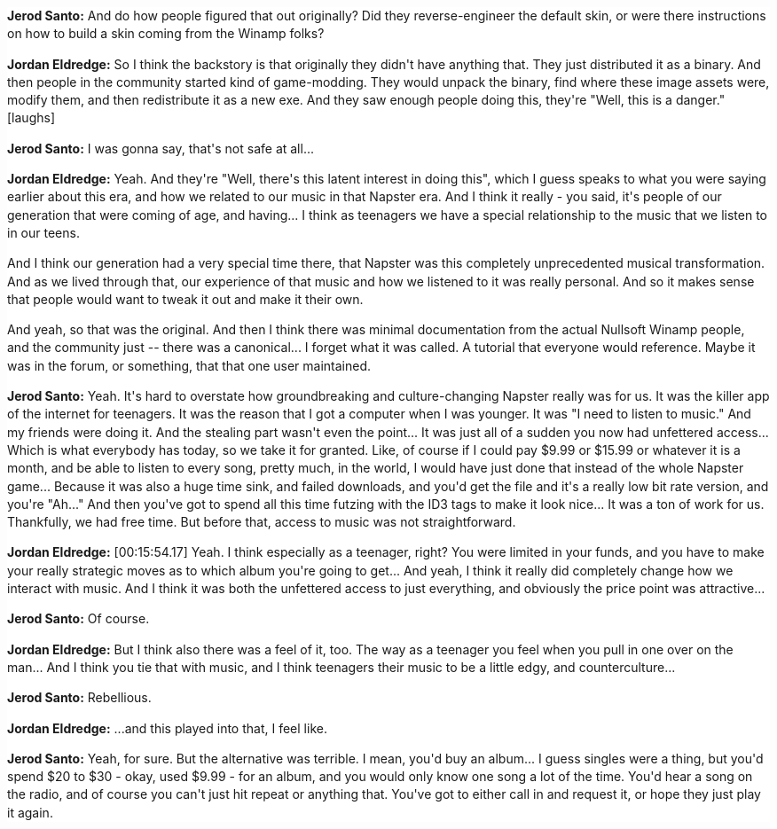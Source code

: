 **Jerod Santo:** And do how people figured that out originally? Did they reverse-engineer the default skin, or were there instructions on how to build a skin coming from the Winamp folks?

**Jordan Eldredge:** So I think the backstory is that originally they didn't have anything that. They just distributed it as a binary. And then people in the community started kind of game-modding. They would unpack the binary, find where these image assets were, modify them, and then redistribute it as a new exe. And they saw enough people doing this, they're "Well, this is a danger." \[laughs\]

**Jerod Santo:** I was gonna say, that's not safe at all...

**Jordan Eldredge:** Yeah. And they're "Well, there's this latent interest in doing this", which I guess speaks to what you were saying earlier about this era, and how we related to our music in that Napster era. And I think it really - you said, it's people of our generation that were coming of age, and having... I think as teenagers we have a special relationship to the music that we listen to in our teens.

And I think our generation had a very special time there, that Napster was this completely unprecedented musical transformation. And as we lived through that, our experience of that music and how we listened to it was really personal. And so it makes sense that people would want to tweak it out and make it their own.

And yeah, so that was the original. And then I think there was minimal documentation from the actual Nullsoft Winamp people, and the community just -- there was a canonical... I forget what it was called. A tutorial that everyone would reference. Maybe it was in the forum, or something, that that one user maintained.

**Jerod Santo:** Yeah. It's hard to overstate how groundbreaking and culture-changing Napster really was for us. It was the killer app of the internet for teenagers. It was the reason that I got a computer when I was younger. It was "I need to listen to music." And my friends were doing it. And the stealing part wasn't even the point... It was just all of a sudden you now had unfettered access... Which is what everybody has today, so we take it for granted. Like, of course if I could pay $9.99 or $15.99 or whatever it is a month, and be able to listen to every song, pretty much, in the world, I would have just done that instead of the whole Napster game... Because it was also a huge time sink, and failed downloads, and you'd get the file and it's a really low bit rate version, and you're "Ah..." And then you've got to spend all this time futzing with the ID3 tags to make it look nice... It was a ton of work for us. Thankfully, we had free time. But before that, access to music was not straightforward.

**Jordan Eldredge:** \[00:15:54.17\] Yeah. I think especially as a teenager, right? You were limited in your funds, and you have to make your really strategic moves as to which album you're going to get... And yeah, I think it really did completely change how we interact with music. And I think it was both the unfettered access to just everything, and obviously the price point was attractive...

**Jerod Santo:** Of course.

**Jordan Eldredge:** But I think also there was a feel of it, too. The way as a teenager you feel when you pull in one over on the man... And I think you tie that with music, and I think teenagers their music to be a little edgy, and counterculture...

**Jerod Santo:** Rebellious.

**Jordan Eldredge:** ...and this played into that, I feel like.

**Jerod Santo:** Yeah, for sure. But the alternative was terrible. I mean, you'd buy an album... I guess singles were a thing, but you'd spend $20 to $30 - okay, used $9.99 - for an album, and you would only know one song a lot of the time. You'd hear a song on the radio, and of course you can't just hit repeat or anything that. You've got to either call in and request it, or hope they just play it again.
